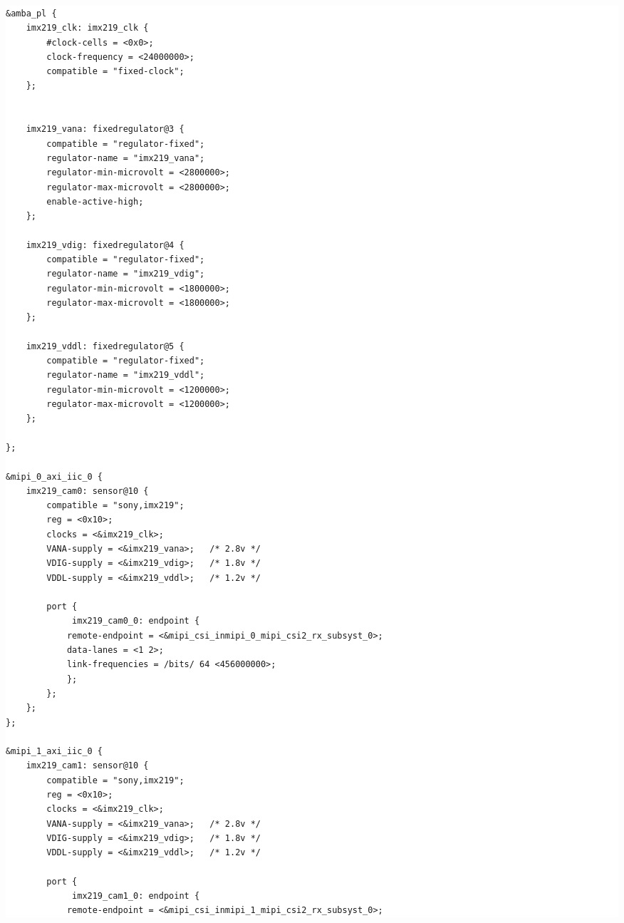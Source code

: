 ```
&amba_pl {
	imx219_clk: imx219_clk {
		#clock-cells = <0x0>;
		clock-frequency = <24000000>;
		compatible = "fixed-clock";
	};


	imx219_vana: fixedregulator@3 {
		compatible = "regulator-fixed";
		regulator-name = "imx219_vana";
		regulator-min-microvolt = <2800000>;
		regulator-max-microvolt = <2800000>;
		enable-active-high;
	};

	imx219_vdig: fixedregulator@4 {
		compatible = "regulator-fixed";
		regulator-name = "imx219_vdig";
		regulator-min-microvolt = <1800000>;
		regulator-max-microvolt = <1800000>;
	};

	imx219_vddl: fixedregulator@5 {
		compatible = "regulator-fixed";
		regulator-name = "imx219_vddl";
		regulator-min-microvolt = <1200000>;
		regulator-max-microvolt = <1200000>;
	};
	
};

&mipi_0_axi_iic_0 {
	imx219_cam0: sensor@10 {
		compatible = "sony,imx219";
		reg = <0x10>;
		clocks = <&imx219_clk>;
		VANA-supply = <&imx219_vana>;   /* 2.8v */
		VDIG-supply = <&imx219_vdig>;   /* 1.8v */
		VDDL-supply = <&imx219_vddl>;   /* 1.2v */

		port {
		     imx219_cam0_0: endpoint {
			remote-endpoint = <&mipi_csi_inmipi_0_mipi_csi2_rx_subsyst_0>;
			data-lanes = <1 2>;
			link-frequencies = /bits/ 64 <456000000>;
			};
		};
	};
};

&mipi_1_axi_iic_0 {
	imx219_cam1: sensor@10 {
		compatible = "sony,imx219";
		reg = <0x10>;
		clocks = <&imx219_clk>;
		VANA-supply = <&imx219_vana>;   /* 2.8v */
		VDIG-supply = <&imx219_vdig>;   /* 1.8v */
		VDDL-supply = <&imx219_vddl>;   /* 1.2v */

		port {
		     imx219_cam1_0: endpoint {
			remote-endpoint = <&mipi_csi_inmipi_1_mipi_csi2_rx_subsyst_0>;
```